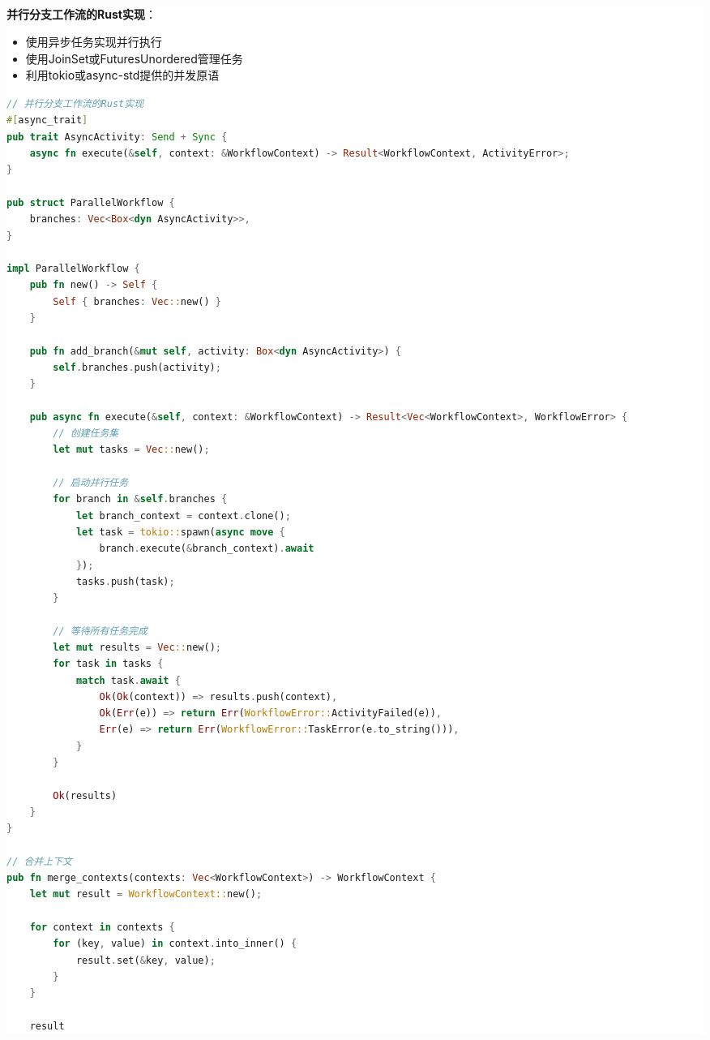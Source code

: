 **并行分支工作流的Rust实现**：

- 使用异步任务实现并行执行
- 使用JoinSet或FuturesUnordered管理任务
- 利用tokio或async-std提供的并发原语

```rust
// 并行分支工作流的Rust实现
#[async_trait]
pub trait AsyncActivity: Send + Sync {
    async fn execute(&self, context: &WorkflowContext) -> Result<WorkflowContext, ActivityError>;
}

pub struct ParallelWorkflow {
    branches: Vec<Box<dyn AsyncActivity>>,
}

impl ParallelWorkflow {
    pub fn new() -> Self {
        Self { branches: Vec::new() }
    }
    
    pub fn add_branch(&mut self, activity: Box<dyn AsyncActivity>) {
        self.branches.push(activity);
    }
    
    pub async fn execute(&self, context: &WorkflowContext) -> Result<Vec<WorkflowContext>, WorkflowError> {
        // 创建任务集
        let mut tasks = Vec::new();
        
        // 启动并行任务
        for branch in &self.branches {
            let branch_context = context.clone();
            let task = tokio::spawn(async move {
                branch.execute(&branch_context).await
            });
            tasks.push(task);
        }
        
        // 等待所有任务完成
        let mut results = Vec::new();
        for task in tasks {
            match task.await {
                Ok(Ok(context)) => results.push(context),
                Ok(Err(e)) => return Err(WorkflowError::ActivityFailed(e)),
                Err(e) => return Err(WorkflowError::TaskError(e.to_string())),
            }
        }
        
        Ok(results)
    }
}

// 合并上下文
pub fn merge_contexts(contexts: Vec<WorkflowContext>) -> WorkflowContext {
    let mut result = WorkflowContext::new();
    
    for context in contexts {
        for (key, value) in context.into_inner() {
            result.set(&key, value);
        }
    }
    
    result
```